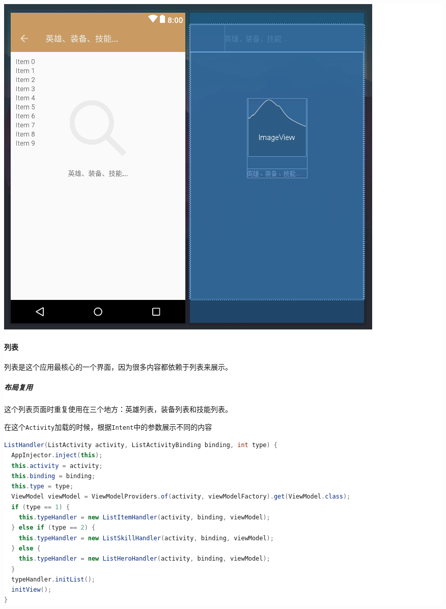 ![1543049891431](Report.assets/1543049891431.png)



#### 列表

列表是这个应用最核心的一个界面，因为很多内容都依赖于列表来展示。

##### 布局复用

这个列表页面时重复使用在三个地方：英雄列表，装备列表和技能列表。

在这个`Activity`加载的时候，根据`Intent`中的参数展示不同的内容

```java
ListHandler(ListActivity activity, ListActivityBinding binding, int type) {
  AppInjector.inject(this);
  this.activity = activity;
  this.binding = binding;
  this.type = type;
  ViewModel viewModel = ViewModelProviders.of(activity, viewModelFactory).get(ViewModel.class);
  if (type == 1) {
    this.typeHandler = new ListItemHandler(activity, binding, viewModel);
  } else if (type == 2) {
    this.typeHandler = new ListSkillHandler(activity, binding, viewModel);
  } else {
    this.typeHandler = new ListHeroHandler(activity, binding, viewModel);
  }
  typeHandler.initList();
  initView();
}
```
